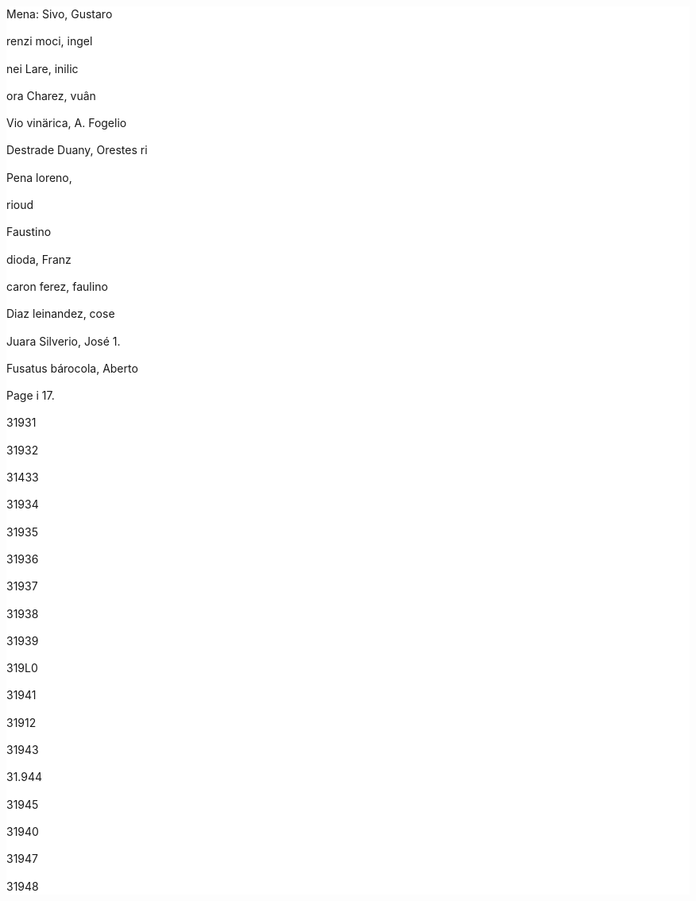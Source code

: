 Mena: Sivo, Gustaro

renzi moci, ingel

nei Lare, inilic

ora Charez, vuân

Vio vinärica, A. Fogelio

Destrade Duany, Orestes ri

Pena loreno,

rioud

Faustino

dioda, Franz

caron ferez, faulino

Diaz leinandez, cose

Juara Silverio, José 1.

Fusatus bárocola, Aberto

Page i 17.

31931

31932

31433

31934

31935

31936

31937

31938

31939

319L0

31941

31912

31943

31.944

31945

31940

31947

31948
